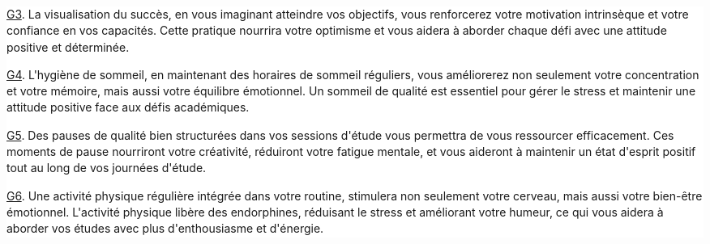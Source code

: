 [G3](<4.7.3. Visualisation succes.md>). La visualisation du succès, en vous imaginant atteindre vos objectifs, vous renforcerez votre motivation intrinsèque et votre confiance en vos capacités. Cette pratique nourrira votre optimisme et vous aidera à aborder chaque défi avec une attitude positive et déterminée.

[G4](<4.7.4. Hygiene sommeil.md>). L'hygiène de sommeil, en maintenant des horaires de sommeil réguliers, vous améliorerez non seulement votre concentration et votre mémoire, mais aussi votre équilibre émotionnel. Un sommeil de qualité est essentiel pour gérer le stress et maintenir une attitude positive face aux défis académiques.

[G5](<4.7.5. Pauses qualite etude.md>). Des pauses de qualité bien structurées dans vos sessions d'étude vous permettra de vous ressourcer efficacement. Ces moments de pause nourriront votre créativité, réduiront votre fatigue mentale, et vous aideront à maintenir un état d'esprit positif tout au long de vos journées d'étude.

[G6](<4.7.6. Activ physique regul.md>). Une activité physique régulière intégrée dans votre routine, stimulera non seulement votre cerveau, mais aussi votre bien-être émotionnel. L'activité physique libère des endorphines, réduisant le stress et améliorant votre humeur, ce qui vous aidera à aborder vos études avec plus d'enthousiasme et d'énergie.

